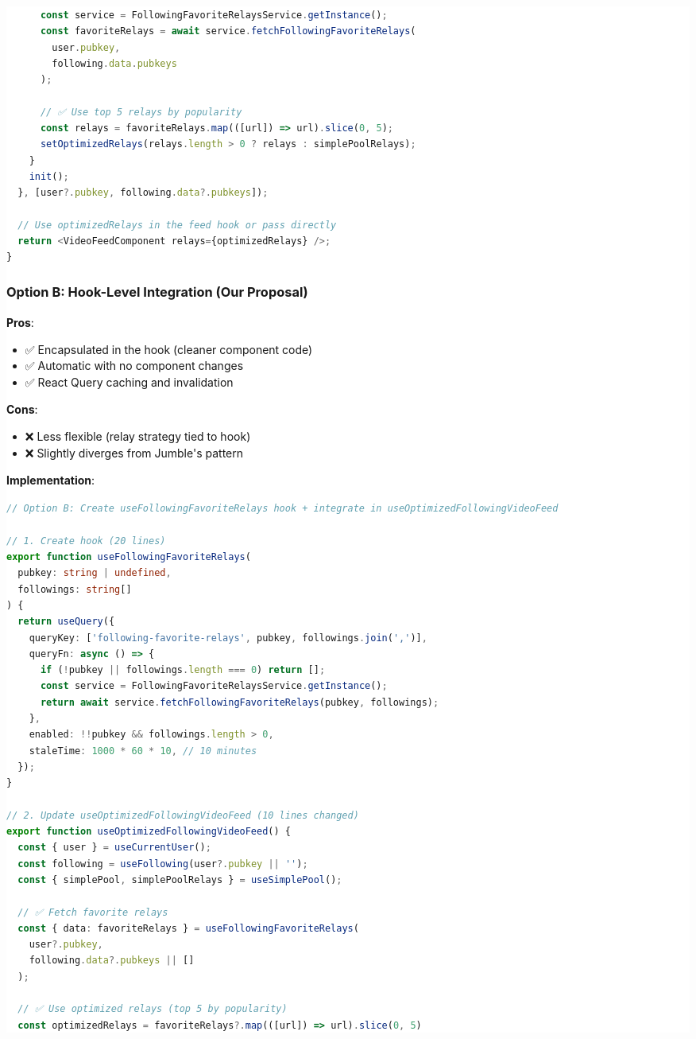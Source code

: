 ```typescript
      const service = FollowingFavoriteRelaysService.getInstance();
      const favoriteRelays = await service.fetchFollowingFavoriteRelays(
        user.pubkey,
        following.data.pubkeys
      );
      
      // ✅ Use top 5 relays by popularity
      const relays = favoriteRelays.map(([url]) => url).slice(0, 5);
      setOptimizedRelays(relays.length > 0 ? relays : simplePoolRelays);
    }
    init();
  }, [user?.pubkey, following.data?.pubkeys]);

  // Use optimizedRelays in the feed hook or pass directly
  return <VideoFeedComponent relays={optimizedRelays} />;
}
```

### Option B: Hook-Level Integration (Our Proposal)

**Pros**:
- ✅ Encapsulated in the hook (cleaner component code)
- ✅ Automatic with no component changes
- ✅ React Query caching and invalidation

**Cons**:
- ❌ Less flexible (relay strategy tied to hook)
- ❌ Slightly diverges from Jumble's pattern

**Implementation**:

```typescript
// Option B: Create useFollowingFavoriteRelays hook + integrate in useOptimizedFollowingVideoFeed

// 1. Create hook (20 lines)
export function useFollowingFavoriteRelays(
  pubkey: string | undefined,
  followings: string[]
) {
  return useQuery({
    queryKey: ['following-favorite-relays', pubkey, followings.join(',')],
    queryFn: async () => {
      if (!pubkey || followings.length === 0) return [];
      const service = FollowingFavoriteRelaysService.getInstance();
      return await service.fetchFollowingFavoriteRelays(pubkey, followings);
    },
    enabled: !!pubkey && followings.length > 0,
    staleTime: 1000 * 60 * 10, // 10 minutes
  });
}

// 2. Update useOptimizedFollowingVideoFeed (10 lines changed)
export function useOptimizedFollowingVideoFeed() {
  const { user } = useCurrentUser();
  const following = useFollowing(user?.pubkey || '');
  const { simplePool, simplePoolRelays } = useSimplePool();
  
  // ✅ Fetch favorite relays
  const { data: favoriteRelays } = useFollowingFavoriteRelays(
    user?.pubkey,
    following.data?.pubkeys || []
  );
  
  // ✅ Use optimized relays (top 5 by popularity)
  const optimizedRelays = favoriteRelays?.map(([url]) => url).slice(0, 5) 
```